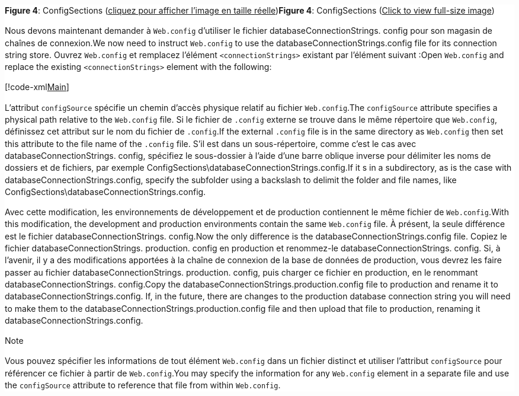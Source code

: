 <span data-ttu-id="5a8e3-199">**Figure 4**: ConfigSections ([cliquez pour afficher l’image en taille réelle](configuring-the-production-web-application-to-use-the-production-database-cs/_static/image12.jpg))</span><span class="sxs-lookup"><span data-stu-id="5a8e3-199">**Figure 4**: ConfigSections ([Click to view full-size image](configuring-the-production-web-application-to-use-the-production-database-cs/_static/image12.jpg))</span></span>

<span data-ttu-id="5a8e3-200">Nous devons maintenant demander à `Web.config` d’utiliser le fichier databaseConnectionStrings. config pour son magasin de chaînes de connexion.</span><span class="sxs-lookup"><span data-stu-id="5a8e3-200">We now need to instruct `Web.config` to use the databaseConnectionStrings.config file for its connection string store.</span></span> <span data-ttu-id="5a8e3-201">Ouvrez `Web.config` et remplacez l’élément `<connectionStrings>` existant par l’élément suivant :</span><span class="sxs-lookup"><span data-stu-id="5a8e3-201">Open `Web.config` and replace the existing `<connectionStrings>` element with the following:</span></span>

[!code-xml[Main](configuring-the-production-web-application-to-use-the-production-database-cs/samples/sample4.xml)]

<span data-ttu-id="5a8e3-202">L’attribut `configSource` spécifie un chemin d’accès physique relatif au fichier `Web.config`.</span><span class="sxs-lookup"><span data-stu-id="5a8e3-202">The `configSource` attribute specifies a physical path relative to the `Web.config` file.</span></span> <span data-ttu-id="5a8e3-203">Si le fichier de `.config` externe se trouve dans le même répertoire que `Web.config`, définissez cet attribut sur le nom du fichier de `.config`.</span><span class="sxs-lookup"><span data-stu-id="5a8e3-203">If the external `.config` file is in the same directory as `Web.config` then set this attribute to the file name of the `.config` file.</span></span> <span data-ttu-id="5a8e3-204">S’il est dans un sous-répertoire, comme c’est le cas avec databaseConnectionStrings. config, spécifiez le sous-dossier à l’aide d’une barre oblique inverse pour délimiter les noms de dossiers et de fichiers, par exemple ConfigSections\databaseConnectionStrings.config.</span><span class="sxs-lookup"><span data-stu-id="5a8e3-204">If it s in a subdirectory, as is the case with databaseConnectionStrings.config, specify the subfolder using a backslash to delimit the folder and file names, like ConfigSections\databaseConnectionStrings.config.</span></span>

<span data-ttu-id="5a8e3-205">Avec cette modification, les environnements de développement et de production contiennent le même fichier de `Web.config`.</span><span class="sxs-lookup"><span data-stu-id="5a8e3-205">With this modification, the development and production environments contain the same `Web.config` file.</span></span> <span data-ttu-id="5a8e3-206">À présent, la seule différence est le fichier databaseConnectionStrings. config.</span><span class="sxs-lookup"><span data-stu-id="5a8e3-206">Now the only difference is the databaseConnectionStrings.config file.</span></span> <span data-ttu-id="5a8e3-207">Copiez le fichier databaseConnectionStrings. production. config en production et renommez-le databaseConnectionStrings. config. Si, à l’avenir, il y a des modifications apportées à la chaîne de connexion de la base de données de production, vous devrez les faire passer au fichier databaseConnectionStrings. production. config, puis charger ce fichier en production, en le renommant databaseConnectionStrings. config.</span><span class="sxs-lookup"><span data-stu-id="5a8e3-207">Copy the databaseConnectionStrings.production.config file to production and rename it to databaseConnectionStrings.config. If, in the future, there are changes to the production database connection string you will need to make them to the databaseConnectionStrings.production.config file and then upload that file to production, renaming it databaseConnectionStrings.config.</span></span>

> [!NOTE]
> <span data-ttu-id="5a8e3-208">Vous pouvez spécifier les informations de tout élément `Web.config` dans un fichier distinct et utiliser l’attribut `configSource` pour référencer ce fichier à partir de `Web.config`.</span><span class="sxs-lookup"><span data-stu-id="5a8e3-208">You may specify the information for any `Web.config` element in a separate file and use the `configSource` attribute to reference that file from within `Web.config`.</span></span>
